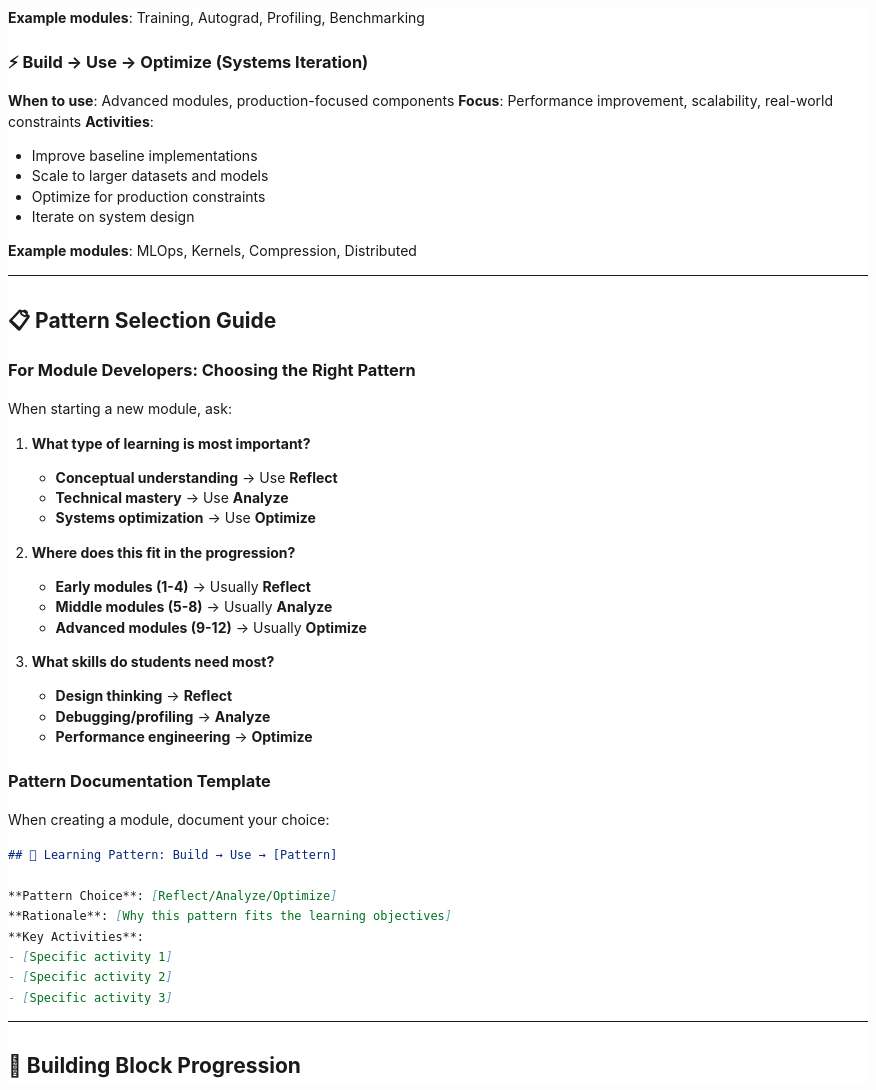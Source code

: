 **Example modules**: Training, Autograd, Profiling, Benchmarking

### **⚡ Build → Use → Optimize** (Systems Iteration)
**When to use**: Advanced modules, production-focused components
**Focus**: Performance improvement, scalability, real-world constraints
**Activities**:
- Improve baseline implementations
- Scale to larger datasets and models
- Optimize for production constraints
- Iterate on system design

**Example modules**: MLOps, Kernels, Compression, Distributed

---

## 📋 Pattern Selection Guide

### **For Module Developers: Choosing the Right Pattern**

When starting a new module, ask:

1. **What type of learning is most important?**
   - **Conceptual understanding** → Use **Reflect**
   - **Technical mastery** → Use **Analyze**  
   - **Systems optimization** → Use **Optimize**

2. **Where does this fit in the progression?**
   - **Early modules (1-4)** → Usually **Reflect**
   - **Middle modules (5-8)** → Usually **Analyze**
   - **Advanced modules (9-12)** → Usually **Optimize**

3. **What skills do students need most?**
   - **Design thinking** → **Reflect**
   - **Debugging/profiling** → **Analyze**
   - **Performance engineering** → **Optimize**

### **Pattern Documentation Template**

When creating a module, document your choice:

```markdown
## 🎯 Learning Pattern: Build → Use → [Pattern]

**Pattern Choice**: [Reflect/Analyze/Optimize]
**Rationale**: [Why this pattern fits the learning objectives]
**Key Activities**:
- [Specific activity 1]
- [Specific activity 2]
- [Specific activity 3]
```

---

## 🧱 Building Block Progression
